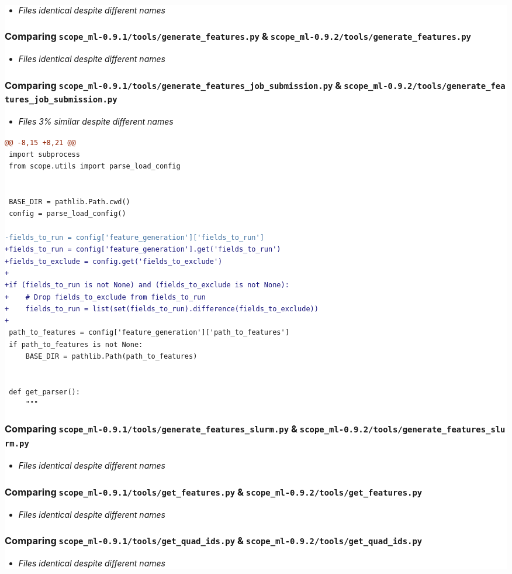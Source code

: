  * *Files identical despite different names*

### Comparing `scope_ml-0.9.1/tools/generate_features.py` & `scope_ml-0.9.2/tools/generate_features.py`

 * *Files identical despite different names*

### Comparing `scope_ml-0.9.1/tools/generate_features_job_submission.py` & `scope_ml-0.9.2/tools/generate_features_job_submission.py`

 * *Files 3% similar despite different names*

```diff
@@ -8,15 +8,21 @@
 import subprocess
 from scope.utils import parse_load_config
 
 
 BASE_DIR = pathlib.Path.cwd()
 config = parse_load_config()
 
-fields_to_run = config['feature_generation']['fields_to_run']
+fields_to_run = config['feature_generation'].get('fields_to_run')
+fields_to_exclude = config.get('fields_to_exclude')
+
+if (fields_to_run is not None) and (fields_to_exclude is not None):
+    # Drop fields_to_exclude from fields_to_run
+    fields_to_run = list(set(fields_to_run).difference(fields_to_exclude))
+
 path_to_features = config['feature_generation']['path_to_features']
 if path_to_features is not None:
     BASE_DIR = pathlib.Path(path_to_features)
 
 
 def get_parser():
     """
```

### Comparing `scope_ml-0.9.1/tools/generate_features_slurm.py` & `scope_ml-0.9.2/tools/generate_features_slurm.py`

 * *Files identical despite different names*

### Comparing `scope_ml-0.9.1/tools/get_features.py` & `scope_ml-0.9.2/tools/get_features.py`

 * *Files identical despite different names*

### Comparing `scope_ml-0.9.1/tools/get_quad_ids.py` & `scope_ml-0.9.2/tools/get_quad_ids.py`

 * *Files identical despite different names*

